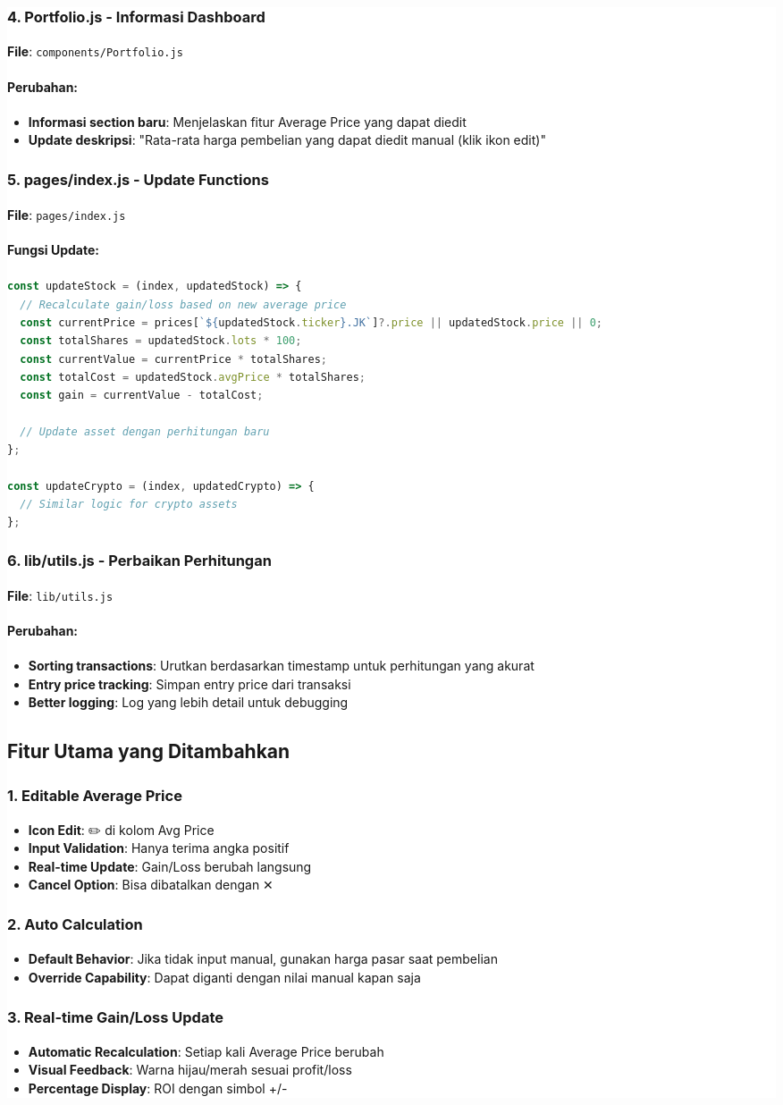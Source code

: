 ### 4. Portfolio.js - Informasi Dashboard
**File**: `components/Portfolio.js`

#### Perubahan:
- **Informasi section baru**: Menjelaskan fitur Average Price yang dapat diedit
- **Update deskripsi**: "Rata-rata harga pembelian yang dapat diedit manual (klik ikon edit)"

### 5. pages/index.js - Update Functions
**File**: `pages/index.js`

#### Fungsi Update:
```javascript
const updateStock = (index, updatedStock) => {
  // Recalculate gain/loss based on new average price
  const currentPrice = prices[`${updatedStock.ticker}.JK`]?.price || updatedStock.price || 0;
  const totalShares = updatedStock.lots * 100;
  const currentValue = currentPrice * totalShares;
  const totalCost = updatedStock.avgPrice * totalShares;
  const gain = currentValue - totalCost;
  
  // Update asset dengan perhitungan baru
};

const updateCrypto = (index, updatedCrypto) => {
  // Similar logic for crypto assets
};
```

### 6. lib/utils.js - Perbaikan Perhitungan
**File**: `lib/utils.js`

#### Perubahan:
- **Sorting transactions**: Urutkan berdasarkan timestamp untuk perhitungan yang akurat
- **Entry price tracking**: Simpan entry price dari transaksi
- **Better logging**: Log yang lebih detail untuk debugging

## Fitur Utama yang Ditambahkan

### 1. Editable Average Price
- **Icon Edit**: ✏️ di kolom Avg Price
- **Input Validation**: Hanya terima angka positif
- **Real-time Update**: Gain/Loss berubah langsung
- **Cancel Option**: Bisa dibatalkan dengan ✕

### 2. Auto Calculation
- **Default Behavior**: Jika tidak input manual, gunakan harga pasar saat pembelian
- **Override Capability**: Dapat diganti dengan nilai manual kapan saja

### 3. Real-time Gain/Loss Update
- **Automatic Recalculation**: Setiap kali Average Price berubah
- **Visual Feedback**: Warna hijau/merah sesuai profit/loss
- **Percentage Display**: ROI dengan simbol +/-

